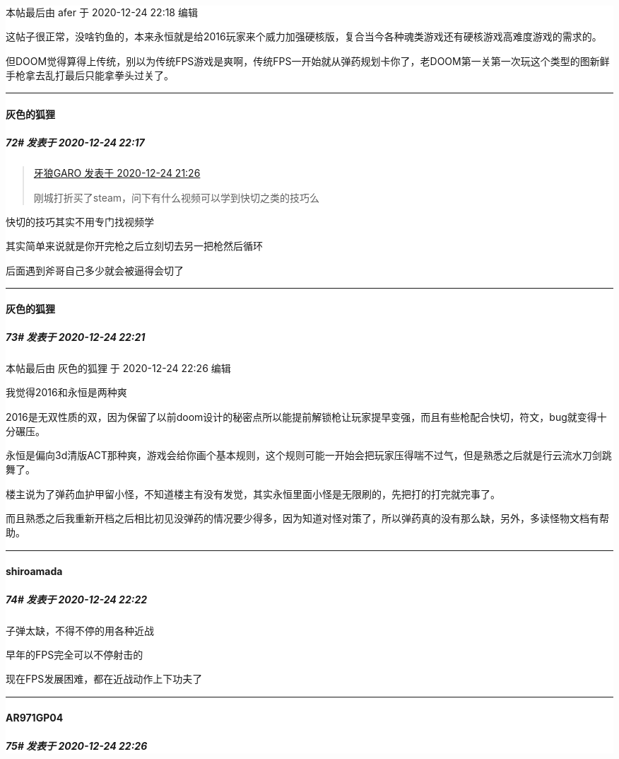  本帖最后由 afer 于 2020-12-24 22:18 编辑 

这帖子很正常，没啥钓鱼的，本来永恒就是给2016玩家来个威力加强硬核版，复合当今各种魂类游戏还有硬核游戏高难度游戏的需求的。

但DOOM觉得算得上传统，别以为传统FPS游戏是爽啊，传统FPS一开始就从弹药规划卡你了，老DOOM第一关第一次玩这个类型的图新鲜手枪拿去乱打最后只能拿拳头过关了。


-----

####  灰色的狐狸  
##### 72#       发表于 2020-12-24 22:17


<blockquote><a href="httphttps://bbs.saraba1st.com/2b/forum.php?mod=redirect&amp;goto=findpost&amp;pid=49833879&amp;ptid=1979333" target="_blank">牙狼GARO 发表于 2020-12-24 21:26</a>

刚城打折买了steam，问下有什么视频可以学到快切之类的技巧么</blockquote>
快切的技巧其实不用专门找视频学


其实简单来说就是你开完枪之后立刻切去另一把枪然后循环

后面遇到斧哥自己多少就会被逼得会切了


-----

####  灰色的狐狸  
##### 73#       发表于 2020-12-24 22:21


 本帖最后由 灰色的狐狸 于 2020-12-24 22:26 编辑 

我觉得2016和永恒是两种爽

2016是无双性质的双，因为保留了以前doom设计的秘密点所以能提前解锁枪让玩家提早变强，而且有些枪配合快切，符文，bug就变得十分碾压。

永恒是偏向3d清版ACT那种爽，游戏会给你画个基本规则，这个规则可能一开始会把玩家压得喘不过气，但是熟悉之后就是行云流水刀剑跳舞了。


楼主说为了弹药血护甲留小怪，不知道楼主有没有发觉，其实永恒里面小怪是无限刷的，先把打的打完就完事了。

而且熟悉之后我重新开档之后相比初见没弹药的情况要少得多，因为知道对怪对策了，所以弹药真的没有那么缺，另外，多读怪物文档有帮助。


-----

####  shiroamada  
##### 74#       发表于 2020-12-24 22:22


子弹太缺，不得不停的用各种近战

早年的FPS完全可以不停射击的

现在FPS发展困难，都在近战动作上下功夫了


-----

####  AR971GP04  
##### 75#       发表于 2020-12-24 22:26
